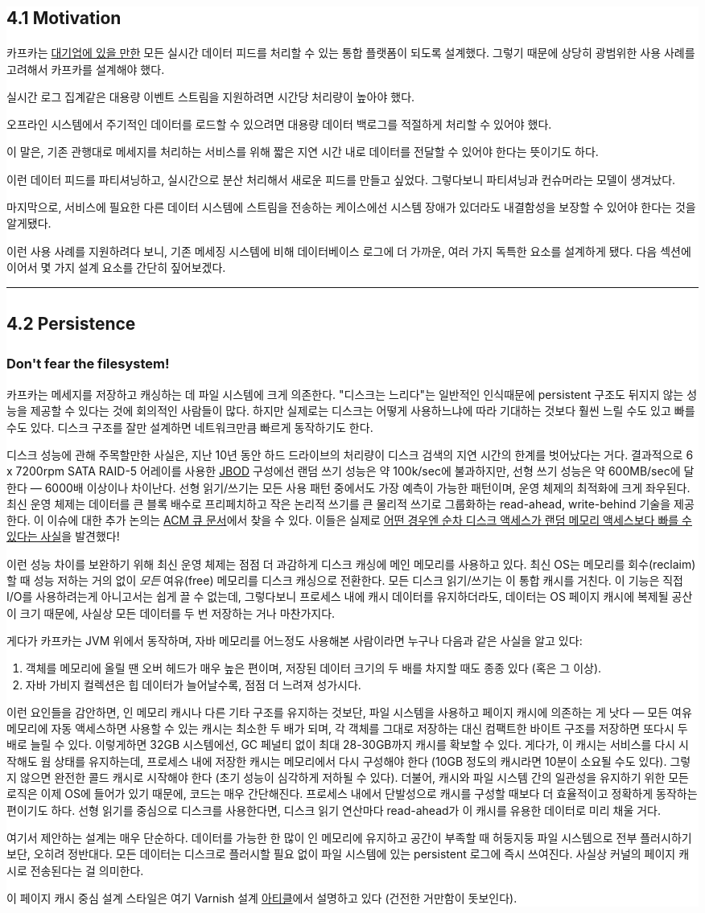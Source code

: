 
## 4.1 Motivation

카프카는 [대기업에 있을 만한](../getting-started#11-introduction) 모든 실시간 데이터 피드를 처리할 수 있는 통합 플랫폼이 되도록 설계했다. 그렇기 때문에 상당히 광범위한 사용 사례를 고려해서 카프카를 설계해야 했다.

실시간 로그 집계같은 대용량 이벤트 스트림을 지원하려면 시간당 처리량이 높아야 했다.

오프라인 시스템에서 주기적인 데이터를 로드할 수 있으려면 대용량 데이터 백로그를 적절하게 처리할 수 있어야 했다.

이 말은, 기존 관행대로 메세지를 처리하는 서비스를 위해 짧은 지연 시간 내로 데이터를 전달할 수 있어야 한다는 뜻이기도 하다.

이런 데이터 피드를 파티셔닝하고, 실시간으로 분산 처리해서 새로운 피드를 만들고 싶었다. 그렇다보니 파티셔닝과 컨슈머라는 모델이 생겨났다. 

마지막으로, 서비스에 필요한 다른 데이터 시스템에 스트림을 전송하는 케이스에선 시스템 장애가 있더라도 내결함성을 보장할 수 있어야 한다는 것을 알게됐다.

이런 사용 사례를 지원하려다 보니, 기존 메세징 시스템에 비해 데이터베이스 로그에 더 가까운, 여러 가지 독특한 요소를 설계하게 됐다. 다음 섹션에 이어서 몇 가지 설계 요소를 간단히 짚어보겠다.

---

## 4.2 Persistence

### Don't fear the filesystem!

카프카는 메세지를 저장하고 캐싱하는 데 파일 시스템에 크게 의존한다. "디스크는 느리다"는 일반적인 인식때문에 persistent 구조도 뒤지지 않는 성능을 제공할 수 있다는 것에 회의적인 사람들이 많다. 하지만 실제로는 디스크는 어떻게 사용하느냐에 따라 기대하는 것보다 훨씬 느릴 수도 있고 빠를 수도 있다. 디스크 구조를 잘만 설계하면 네트워크만큼 빠르게 동작하기도 한다.

디스크 성능에 관해 주목할만한 사실은, 지난 10년 동안 하드 드라이브의 처리량이 디스크 검색의 지연 시간의 한계를 벗어났다는 거다. 결과적으로 6 x 7200rpm SATA RAID-5 어레이를 사용한 [JBOD](http://en.wikipedia.org/wiki/Non-RAID_drive_architectures) 구성에선 랜덤 쓰기 성능은 약 100k/sec에 불과하지만, 선형 쓰기 성능은 약 600MB/sec에 달한다 — 6000배 이상이나 차이난다. 선형 읽기/쓰기는 모든 사용 패턴 중에서도 가장 예측이 가능한 패턴이며, 운영 체제의 최적화에 크게 좌우된다. 최신 운영 체제는 데이터를 큰 블록 배수로 프리페치하고 작은 논리적 쓰기를 큰 물리적 쓰기로 그룹화하는 read-ahead, write-behind 기술을 제공한다. 이 이슈에 대한 추가 논의는 [ACM 큐 문서](http://queue.acm.org/detail.cfm?id=1563874)에서 찾을 수 있다. 이들은 실제로 [어떤 경우엔 순차 디스크 액세스가 랜덤 메모리 액세스보다 빠를 수 있다는 사실](http://deliveryimages.acm.org/10.1145/1570000/1563874/jacobs3.jpg)을 발견했다!

이런 성능 차이를 보완하기 위해 최신 운영 체제는 점점 더 과감하게 디스크 캐싱에 메인 메모리를 사용하고 있다. 최신 OS는 메모리를 회수(reclaim)할 때 성능 저하는 거의 없이 *모든* 여유(free) 메모리를 디스크 캐싱으로 전환한다. 모든 디스크 읽기/쓰기는 이 통합 캐시를 거친다. 이 기능은 직접 I/O를 사용하려는게 아니고서는 쉽게 끌 수 없는데, 그렇다보니 프로세스 내에 캐시 데이터를 유지하더라도, 데이터는 OS 페이지 캐시에 복제될 공산이 크기 때문에, 사실상 모든 데이터를 두 번 저장하는 거나 마찬가지다.

게다가 카프카는 JVM 위에서 동작하며, 자바 메모리를 어느정도 사용해본 사람이라면 누구나 다음과 같은 사실을 알고 있다:

1. 객체를 메모리에 올릴 땐 오버 헤드가 매우 높은 편이며, 저장된 데이터 크기의 두 배를 차지할 때도 종종 있다 (혹은 그 이상).
2. 자바 가비지 컬렉션은 힙 데이터가 늘어날수록, 점점 더 느려져 성가시다.

이런 요인들을 감안하면, 인 메모리 캐시나 다른 기타 구조를 유지하는 것보단, 파일 시스템을 사용하고 페이지 캐시에 의존하는 게 낫다 — 모든 여유 메모리에 자동 액세스하면 사용할 수 있는 캐시는 최소한 두 배가 되며, 각 객체를 그대로 저장하는 대신 컴팩트한 바이트 구조를 저장하면 또다시 두 배로 늘릴 수 있다. 이렇게하면 32GB 시스템에선, GC 페널티 없이 최대 28-30GB까지 캐시를 확보할 수 있다. 게다가, 이 캐시는 서비스를 다시 시작해도 웜 상태를 유지하는데, 프로세스 내에 저장한 캐시는 메모리에서 다시 구성해야 한다 (10GB 정도의 캐시라면 10분이 소요될 수도 있다). 그렇지 않으면 완전한 콜드 캐시로 시작해야 한다 (초기 성능이 심각하게 저하될 수 있다). 더불어, 캐시와 파일 시스템 간의 일관성을 유지하기 위한 모든 로직은 이제 OS에 들어가 있기 때문에, 코드는 매우 간단해진다. 프로세스 내에서 단발성으로 캐시를 구성할 때보다 더 효율적이고 정확하게 동작하는 편이기도 하다. 선형 읽기를 중심으로 디스크를 사용한다면, 디스크 읽기 연산마다 read-ahead가 이 캐시를 유용한 데이터로 미리 채울 거다.

여기서 제안하는 설계는 매우 단순하다. 데이터를 가능한 한 많이 인 메모리에 유지하고 공간이 부족할 때 허둥지둥 파일 시스템으로 전부 플러시하기보단, 오히려 정반대다. 모든 데이터는 디스크로 플러시할 필요 없이 파일 시스템에 있는 persistent 로그에 즉시 쓰여진다. 사실상 커널의 페이지 캐시로 전송된다는 걸 의미한다.

이 페이지 캐시 중심 설계 스타일은 여기 Varnish 설계 [아티클](http://varnish-cache.org/wiki/ArchitectNotes)에서 설명하고 있다 (건전한 거만함이 돗보인다).
